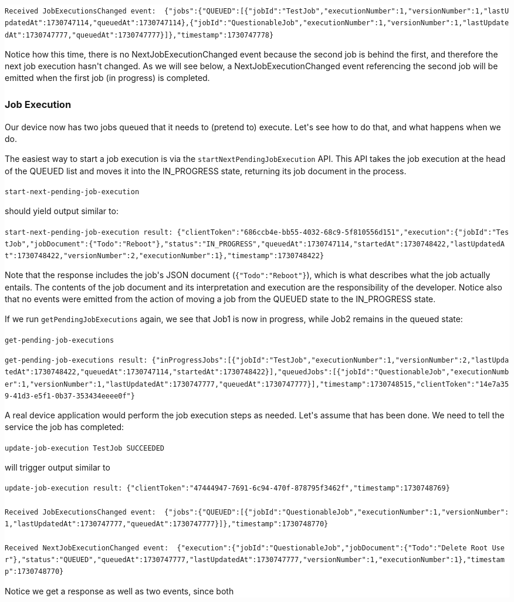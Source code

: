 ```
Received JobExecutionsChanged event:  {"jobs":{"QUEUED":[{"jobId":"TestJob","executionNumber":1,"versionNumber":1,"lastUpdatedAt":1730747114,"queuedAt":1730747114},{"jobId":"QuestionableJob","executionNumber":1,"versionNumber":1,"lastUpdatedAt":1730747777,"queuedAt":1730747777}]},"timestamp":1730747778}
```

Notice how this time, there is no NextJobExecutionChanged event because the second job is behind the first, and therefore the next job execution hasn't changed.  As we will
see below, a NextJobExecutionChanged event referencing the second job will be emitted when the first job (in progress) is completed.

### Job Execution
Our device now has two jobs queued that it needs to (pretend to) execute.  Let's see how to do that, and what happens when we do.

The easiest way to start a job execution is via the `startNextPendingJobExecution` API.  This API takes the job execution at the head of the QUEUED list and moves it
into the IN_PROGRESS state, returning its job document in the process.

```
start-next-pending-job-execution
```

should yield output similar to:

```
start-next-pending-job-execution result: {"clientToken":"686ccb4e-bb55-4032-68c9-5f810556d151","execution":{"jobId":"TestJob","jobDocument":{"Todo":"Reboot"},"status":"IN_PROGRESS","queuedAt":1730747114,"startedAt":1730748422,"lastUpdatedAt":1730748422,"versionNumber":2,"executionNumber":1},"timestamp":1730748422}
```
Note that the response includes the job's JSON document (`{"Todo":"Reboot"}`), which is what describes what the job actually entails.  The contents of the job document and its interpretation and
execution are the responsibility of the developer.  Notice also that no events were emitted from the action of moving a job from the QUEUED state to the IN_PROGRESS state.

If we run `getPendingJobExecutions` again, we see that Job1 is now in progress, while Job2 remains in the queued state:

```
get-pending-job-executions
```
```
get-pending-job-executions result: {"inProgressJobs":[{"jobId":"TestJob","executionNumber":1,"versionNumber":2,"lastUpdatedAt":1730748422,"queuedAt":1730747114,"startedAt":1730748422}],"queuedJobs":[{"jobId":"QuestionableJob","executionNumber":1,"versionNumber":1,"lastUpdatedAt":1730747777,"queuedAt":1730747777}],"timestamp":1730748515,"clientToken":"14e7a359-41d3-e5f1-0b37-353434eeee0f"}
```

A real device application would perform the job execution steps as needed.  Let's assume that has been done.  We need to tell the service the job has
completed:

```
update-job-execution TestJob SUCCEEDED
```
will trigger output similar to
```
update-job-execution result: {"clientToken":"47444947-7691-6c94-470f-878795f3462f","timestamp":1730748769}

Received JobExecutionsChanged event:  {"jobs":{"QUEUED":[{"jobId":"QuestionableJob","executionNumber":1,"versionNumber":1,"lastUpdatedAt":1730747777,"queuedAt":1730747777}]},"timestamp":1730748770}

Received NextJobExecutionChanged event:  {"execution":{"jobId":"QuestionableJob","jobDocument":{"Todo":"Delete Root User"},"status":"QUEUED","queuedAt":1730747777,"lastUpdatedAt":1730747777,"versionNumber":1,"executionNumber":1},"timestamp":1730748770}
```
Notice we get a response as well as two events, since both